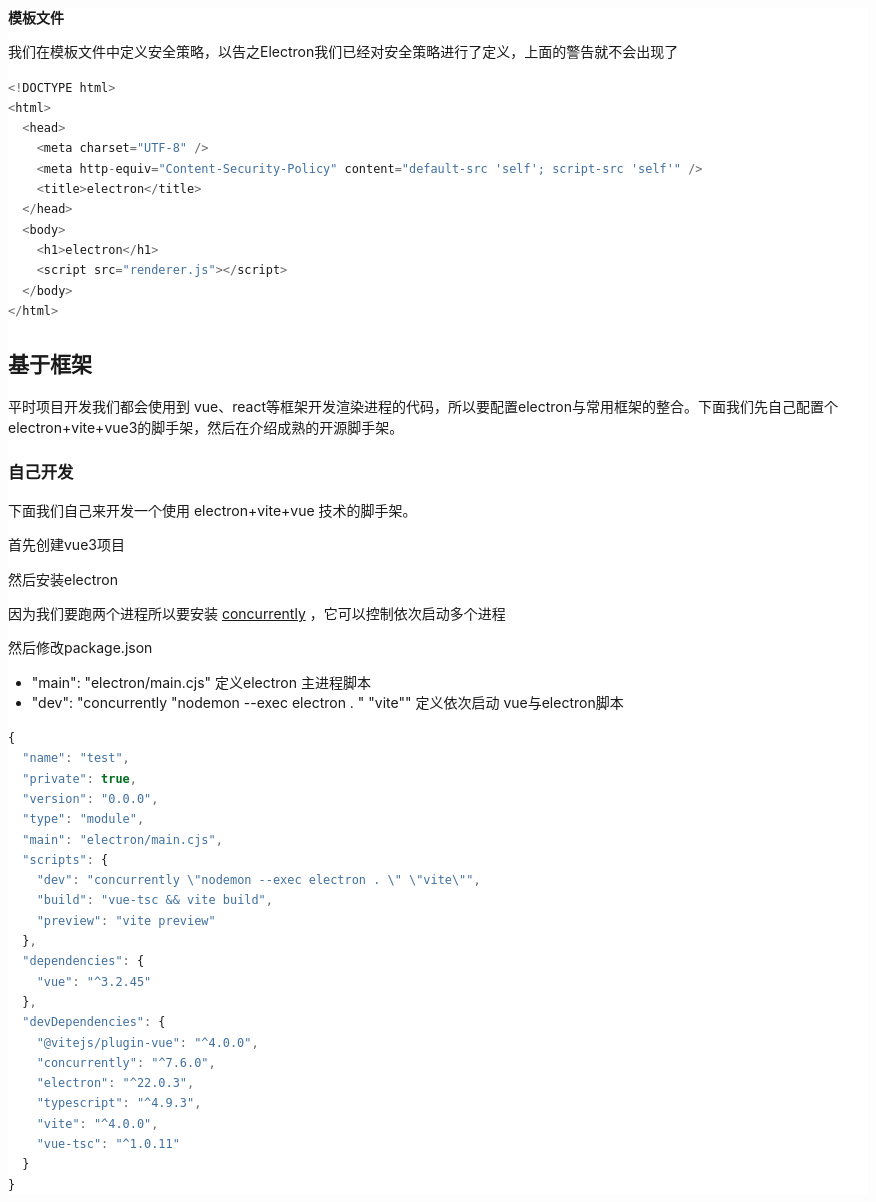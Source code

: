 **模板文件**

我们在模板文件中定义安全策略，以告之Electron我们已经对安全策略进行了定义，上面的警告就不会出现了

```javascript
<!DOCTYPE html>
<html>
  <head>
    <meta charset="UTF-8" />
    <meta http-equiv="Content-Security-Policy" content="default-src 'self'; script-src 'self'" />
    <title>electron</title>
  </head>
  <body>
    <h1>electron</h1>
    <script src="renderer.js"></script>
  </body>
</html>
```

## 基于框架 [](#基于框架)

平时项目开发我们都会使用到 vue、react等框架开发渲染进程的代码，所以要配置electron与常用框架的整合。下面我们先自己配置个electron+vite+vue3的脚手架，然后在介绍成熟的开源脚手架。

### 自己开发 [](#自己开发)

下面我们自己来开发一个使用 electron+vite+vue 技术的脚手架。

首先创建vue3项目

然后安装electron

因为我们要跑两个进程所以要安装 [concurrently](https://github.com/open-cli-tools/concurrently) ，它可以控制依次启动多个进程

然后修改package.json

+   "main": "electron/main.cjs" 定义electron 主进程脚本
+   "dev": "concurrently "nodemon --exec electron . " "vite"" 定义依次启动 vue与electron脚本

```javascript
{
  "name": "test",
  "private": true,
  "version": "0.0.0",
  "type": "module",
  "main": "electron/main.cjs",
  "scripts": {
    "dev": "concurrently \"nodemon --exec electron . \" \"vite\"",
    "build": "vue-tsc && vite build",
    "preview": "vite preview"
  },
  "dependencies": {
    "vue": "^3.2.45"
  },
  "devDependencies": {
    "@vitejs/plugin-vue": "^4.0.0",
    "concurrently": "^7.6.0",
    "electron": "^22.0.3",
    "typescript": "^4.9.3",
    "vite": "^4.0.0",
    "vue-tsc": "^1.0.11"
  }
}
```
